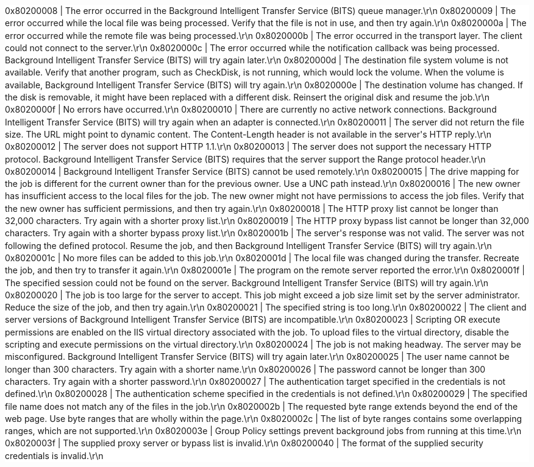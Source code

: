 0x80200008 | The error occurred in the Background Intelligent Transfer Service (BITS) queue manager.\r\n
0x80200009 | The error occurred while the local file was being processed. Verify that the file is not in use, and then try again.\r\n
0x8020000a | The error occurred while the remote file was being processed.\r\n
0x8020000b | The error occurred in the transport layer. The client could not connect to the server.\r\n
0x8020000c | The error occurred while the notification callback was being processed. Background Intelligent Transfer Service (BITS) will try again later.\r\n
0x8020000d | The destination file system volume is not available. Verify that another program, such as CheckDisk, is not running, which would lock the volume. When the volume is available, Background Intelligent Transfer Service (BITS) will try again.\r\n
0x8020000e | The destination volume has changed. If the disk is removable, it might have been replaced with a different disk. Reinsert the original disk and resume the job.\r\n
0x8020000f | No errors have occurred.\r\n
0x80200010 | There are currently no active network connections. Background Intelligent Transfer Service (BITS) will try again when an adapter is connected.\r\n
0x80200011 | The server did not return the file size. The URL might point to dynamic content. The Content-Length header is not available in the server's HTTP reply.\r\n
0x80200012 | The server does not support HTTP 1.1.\r\n
0x80200013 | The server does not support the necessary HTTP protocol. Background Intelligent Transfer Service (BITS) requires that the server support the Range protocol header.\r\n
0x80200014 | Background Intelligent Transfer Service (BITS) cannot be used remotely.\r\n
0x80200015 | The drive mapping for the job is different for the current owner than for the previous owner. Use a UNC path instead.\r\n
0x80200016 | The new owner has insufficient access to the local files for the job. The new owner might not have permissions to access the job files. Verify that the new owner has sufficient permissions, and then try again.\r\n
0x80200018 | The HTTP proxy list cannot be longer than 32,000 characters. Try again with a shorter proxy list.\r\n
0x80200019 | The HTTP proxy bypass list cannot be longer than 32,000 characters. Try again with a shorter bypass proxy list.\r\n
0x8020001b | The server's response was not valid. The server was not following the defined protocol. Resume the job, and then Background Intelligent Transfer Service (BITS) will try again.\r\n
0x8020001c | No more files can be added to this job.\r\n
0x8020001d | The local file was changed during the transfer. Recreate the job, and then try to transfer it again.\r\n
0x8020001e | The program on the remote server reported the error.\r\n
0x8020001f | The specified session could not be found on the server. Background Intelligent Transfer Service (BITS) will try again.\r\n
0x80200020 | The job is too large for the server to accept. This job might exceed a job size limit set by the server administrator. Reduce the size of the job, and then try again.\r\n
0x80200021 | The specified string is too long.\r\n
0x80200022 | The client and server versions of Background Intelligent Transfer Service (BITS) are incompatible.\r\n
0x80200023 | Scripting OR execute permissions are enabled on the IIS virtual directory associated with the job. To upload files to the virtual directory, disable the scripting and execute permissions on the virtual directory.\r\n
0x80200024 | The job is not making headway.  The server may be misconfigured.  Background Intelligent Transfer Service (BITS) will try again later.\r\n
0x80200025 | The user name cannot be longer than 300 characters. Try again with a shorter name.\r\n
0x80200026 | The password cannot be longer than 300 characters. Try again with a shorter password.\r\n
0x80200027 | The authentication target specified in the credentials is not defined.\r\n
0x80200028 | The authentication scheme specified in the credentials is not defined.\r\n
0x80200029 | The specified file name does not match any of the files in the job.\r\n
0x8020002b | The requested byte range extends beyond the end of the web page.  Use byte ranges that are wholly within the page.\r\n
0x8020002c | The list of byte ranges contains some overlapping ranges, which are not supported.\r\n
0x8020003e | Group Policy settings prevent background jobs from running at this time.\r\n
0x8020003f | The supplied proxy server or bypass list is invalid.\r\n
0x80200040 | The format of the supplied security credentials is invalid.\r\n
